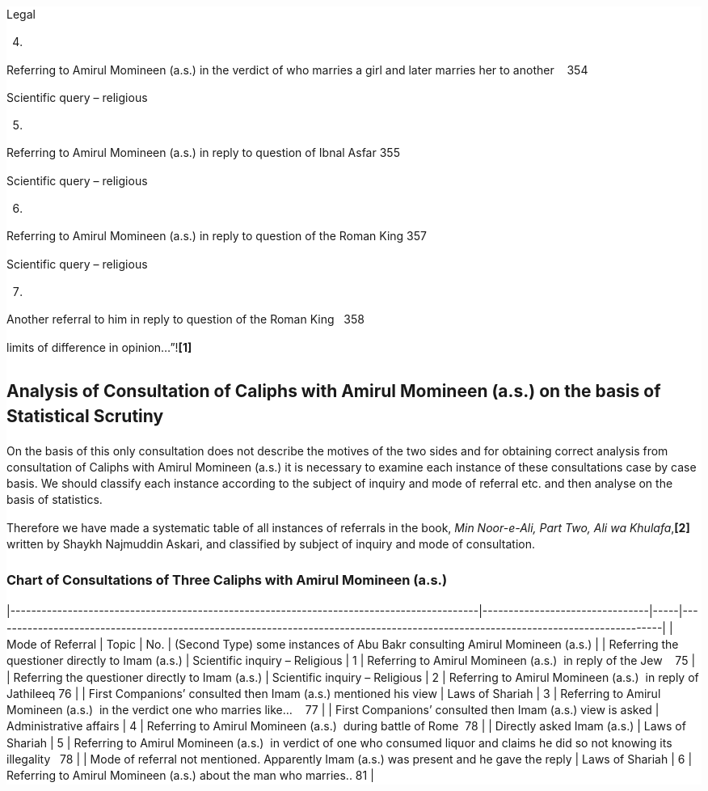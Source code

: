 Legal

4.

Referring to Amirul Momineen (a.s.) in the verdict of who marries a girl
and later marries her to another    354

Scientific query – religious

5.

Referring to Amirul Momineen (a.s.) in reply to question of Ibnal Asfar
355

Scientific query – religious

6.

Referring to Amirul Momineen (a.s.) in reply to question of the Roman
King 357

Scientific query – religious

7.

Another referral to him in reply to question of the Roman King   358

limits of difference in opinion…”!**[1]**

Analysis of Consultation of Caliphs with Amirul Momineen (a.s.) on the basis of Statistical Scrutiny
----------------------------------------------------------------------------------------------------

On the basis of this only consultation does not describe the motives of
the two sides and for obtaining correct analysis from consultation of
Caliphs with Amirul Momineen (a.s.) it is necessary to examine each
instance of these consultations case by case basis. We should classify
each instance according to the subject of inquiry and mode of referral
etc. and then analyse on the basis of statistics.

Therefore we have made a systematic table of all instances of referrals
in the book, *Min Noor-e-Ali, Part Two, Ali wa Khulafa*,**[2]** written
by Shaykh Najmuddin Askari, and classified by subject of inquiry and
mode of consultation.

### Chart of Consultations of Three Caliphs with Amirul Momineen (a.s.)

|------------------------------------------------------------------------------------------|--------------------------------|-----|---------------------------------------------------------------------------------------------------------------------------------|
| Mode of Referral                                                                         | Topic                          | No. | (Second Type) some instances of Abu Bakr consulting Amirul Momineen (a.s.)                                                      |
| Referring the questioner directly to Imam (a.s.)                                         | Scientific inquiry – Religious | 1   | Referring to Amirul Momineen (a.s.)  in reply of the Jew    75                                                                  |
| Referring the questioner directly to Imam (a.s.)                                         | Scientific inquiry – Religious | 2   | Referring to Amirul Momineen (a.s.)  in reply of Jathileeq 76                                                                   |
| First Companions’ consulted then Imam (a.s.) mentioned his view                          | Laws of Shariah                | 3   | Referring to Amirul Momineen (a.s.)  in the verdict one who marries like…    77                                                 |
| First Companions’ consulted then Imam (a.s.) view is asked                               | Administrative affairs         | 4   | Referring to Amirul Momineen (a.s.)  during battle of Rome  78                                                                  |
| Directly asked Imam (a.s.)                                                               | Laws of Shariah                | 5   | Referring to Amirul Momineen (a.s.)  in verdict of one who consumed liquor and claims he did so not knowing its illegality   78 |
| Mode of referral not mentioned. Apparently Imam (a.s.) was present and he gave the reply | Laws of Shariah                | 6   | Referring to Amirul Momineen (a.s.) about the man who marries.. 81                                                              |
